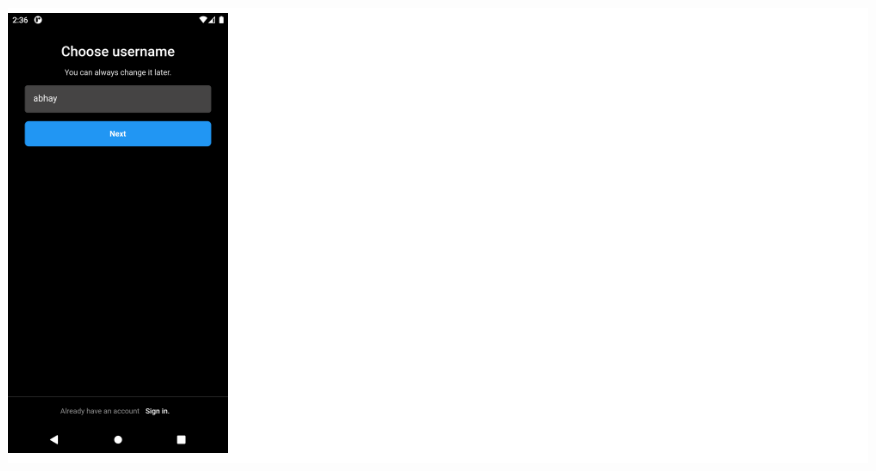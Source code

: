 <img src="https://github.com/abhay-2105/Flutter-Instagram-Clone/blob/master/screenshots/ss%20(7).png" width=220 height=450>